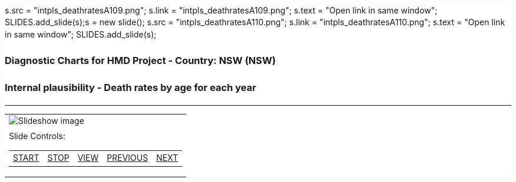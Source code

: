 s.src  = "intpls_deathratesA109.png";
s.link = "intpls_deathratesA109.png";
s.text = "Open link in same window";
SLIDES.add_slide(s);s = new slide();
s.src  = "intpls_deathratesA110.png";
s.link = "intpls_deathratesA110.png";
s.text = "Open link in same window";
SLIDES.add_slide(s);

</script>





































<body class="center" onLoad="SLIDES.update()">

<h3>Diagnostic Charts for HMD Project - Country: NSW (NSW)</h3>


<h3>Internal plausibility - Death rates by age for each year</h3>
<hr />

<table>
<tr><td colspan="2">
<img name="SLIDESIMG" src="intpls_deathratesA0.png" alt="Slideshow image" />
</td></tr>
<tr><td class="nav">
Slide Controls:<br />
<table>
<tr>
<td class="nav2">
<a href="javascript:void(0)"
onClick="SLIDES.next();SLIDES.play();return false;">START</A>
</td>
<td class="nav2">
<a href="javascript:void(0)"
onClick="SLIDES.pause();return false;">STOP</A>
</td>
<td class="nav2">
<a href="javascript:void(0)"
onClick="SLIDES.hotlink();return false;">VIEW</A>
</td>
<td class="nav2">
<a href="javascript:void(0)"
onClick="SLIDES.previous();return false;">PREVIOUS</A>
</td>
<td class="nav2">
<a href="javascript:void(0)"
onClick="SLIDES.next();return false;">NEXT</A>